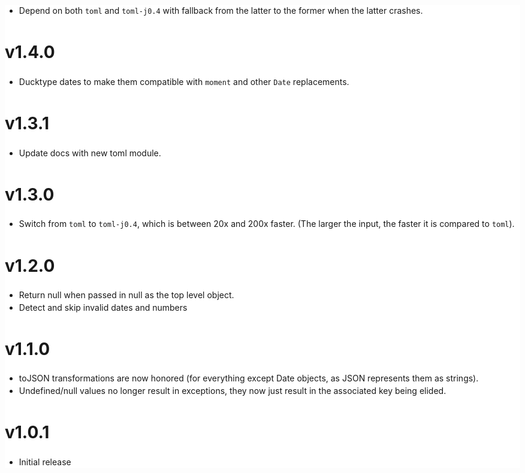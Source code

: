 * Depend on both `toml` and `toml-j0.4` with fallback from the latter to the
  former when the latter crashes.

# v1.4.0

* Ducktype dates to make them compatible with `moment` and other `Date` replacements.

# v1.3.1

* Update docs with new toml module.

# v1.3.0

* Switch from `toml` to `toml-j0.4`, which is between 20x and 200x faster.
  (The larger the input, the faster it is compared to `toml`).

# v1.2.0

* Return null when passed in null as the top level object.
* Detect and skip invalid dates and numbers

# v1.1.0

* toJSON transformations are now honored (for everything except Date objects, as JSON represents them as strings).
* Undefined/null values no longer result in exceptions, they now just result in the associated key being elided.

# v1.0.1

* Initial release
